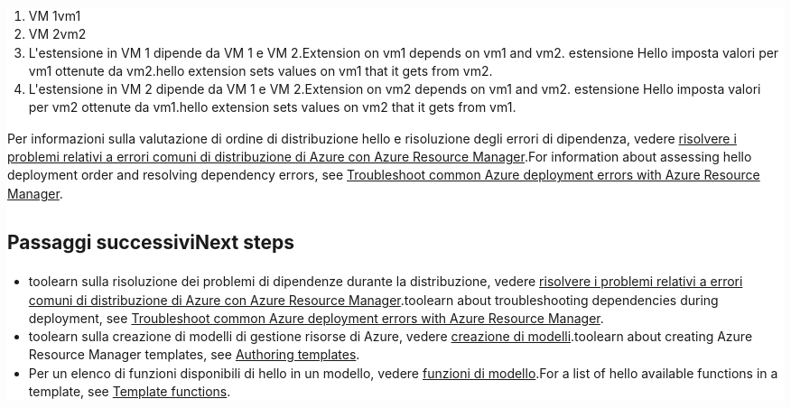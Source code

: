 1. <span data-ttu-id="f2e15-165">VM 1</span><span class="sxs-lookup"><span data-stu-id="f2e15-165">vm1</span></span>
2. <span data-ttu-id="f2e15-166">VM 2</span><span class="sxs-lookup"><span data-stu-id="f2e15-166">vm2</span></span>
3. <span data-ttu-id="f2e15-167">L'estensione in VM 1 dipende da VM 1 e VM 2.</span><span class="sxs-lookup"><span data-stu-id="f2e15-167">Extension on vm1 depends on vm1 and vm2.</span></span> <span data-ttu-id="f2e15-168">estensione Hello imposta valori per vm1 ottenute da vm2.</span><span class="sxs-lookup"><span data-stu-id="f2e15-168">hello extension sets values on vm1 that it gets from vm2.</span></span>
4. <span data-ttu-id="f2e15-169">L'estensione in VM 2 dipende da VM 1 e VM 2.</span><span class="sxs-lookup"><span data-stu-id="f2e15-169">Extension on vm2 depends on vm1 and vm2.</span></span> <span data-ttu-id="f2e15-170">estensione Hello imposta valori per vm2 ottenute da vm1.</span><span class="sxs-lookup"><span data-stu-id="f2e15-170">hello extension sets values on vm2 that it gets from vm1.</span></span>

<span data-ttu-id="f2e15-171">Per informazioni sulla valutazione di ordine di distribuzione hello e risoluzione degli errori di dipendenza, vedere [risolvere i problemi relativi a errori comuni di distribuzione di Azure con Azure Resource Manager](resource-manager-common-deployment-errors.md).</span><span class="sxs-lookup"><span data-stu-id="f2e15-171">For information about assessing hello deployment order and resolving dependency errors, see [Troubleshoot common Azure deployment errors with Azure Resource Manager](resource-manager-common-deployment-errors.md).</span></span>

## <a name="next-steps"></a><span data-ttu-id="f2e15-172">Passaggi successivi</span><span class="sxs-lookup"><span data-stu-id="f2e15-172">Next steps</span></span>
* <span data-ttu-id="f2e15-173">toolearn sulla risoluzione dei problemi di dipendenze durante la distribuzione, vedere [risolvere i problemi relativi a errori comuni di distribuzione di Azure con Azure Resource Manager](resource-manager-common-deployment-errors.md).</span><span class="sxs-lookup"><span data-stu-id="f2e15-173">toolearn about troubleshooting dependencies during deployment, see [Troubleshoot common Azure deployment errors with Azure Resource Manager](resource-manager-common-deployment-errors.md).</span></span>
* <span data-ttu-id="f2e15-174">toolearn sulla creazione di modelli di gestione risorse di Azure, vedere [creazione di modelli](resource-group-authoring-templates.md).</span><span class="sxs-lookup"><span data-stu-id="f2e15-174">toolearn about creating Azure Resource Manager templates, see [Authoring templates](resource-group-authoring-templates.md).</span></span> 
* <span data-ttu-id="f2e15-175">Per un elenco di funzioni disponibili di hello in un modello, vedere [funzioni di modello](resource-group-template-functions.md).</span><span class="sxs-lookup"><span data-stu-id="f2e15-175">For a list of hello available functions in a template, see [Template functions](resource-group-template-functions.md).</span></span>

